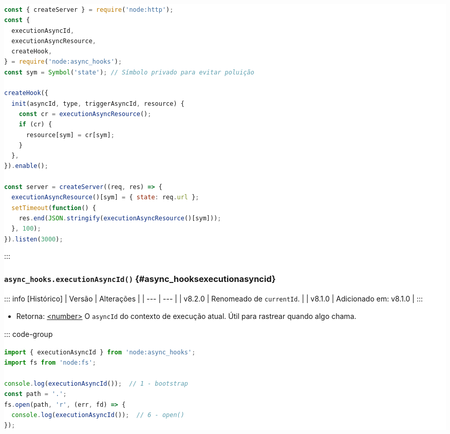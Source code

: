 ```js [ESM]
```

```js [CJS]
const { createServer } = require('node:http');
const {
  executionAsyncId,
  executionAsyncResource,
  createHook,
} = require('node:async_hooks');
const sym = Symbol('state'); // Símbolo privado para evitar poluição

createHook({
  init(asyncId, type, triggerAsyncId, resource) {
    const cr = executionAsyncResource();
    if (cr) {
      resource[sym] = cr[sym];
    }
  },
}).enable();

const server = createServer((req, res) => {
  executionAsyncResource()[sym] = { state: req.url };
  setTimeout(function() {
    res.end(JSON.stringify(executionAsyncResource()[sym]));
  }, 100);
}).listen(3000);
```
:::


### `async_hooks.executionAsyncId()` {#async_hooksexecutionasyncid}

::: info [Histórico]
| Versão | Alterações |
| --- | --- |
| v8.2.0 | Renomeado de `currentId`. |
| v8.1.0 | Adicionado em: v8.1.0 |
:::

- Retorna: [\<number\>](https://developer.mozilla.org/en-US/docs/Web/JavaScript/Data_structures#Number_type) O `asyncId` do contexto de execução atual. Útil para rastrear quando algo chama.

::: code-group
```js [ESM]
import { executionAsyncId } from 'node:async_hooks';
import fs from 'node:fs';

console.log(executionAsyncId());  // 1 - bootstrap
const path = '.';
fs.open(path, 'r', (err, fd) => {
  console.log(executionAsyncId());  // 6 - open()
});
```
